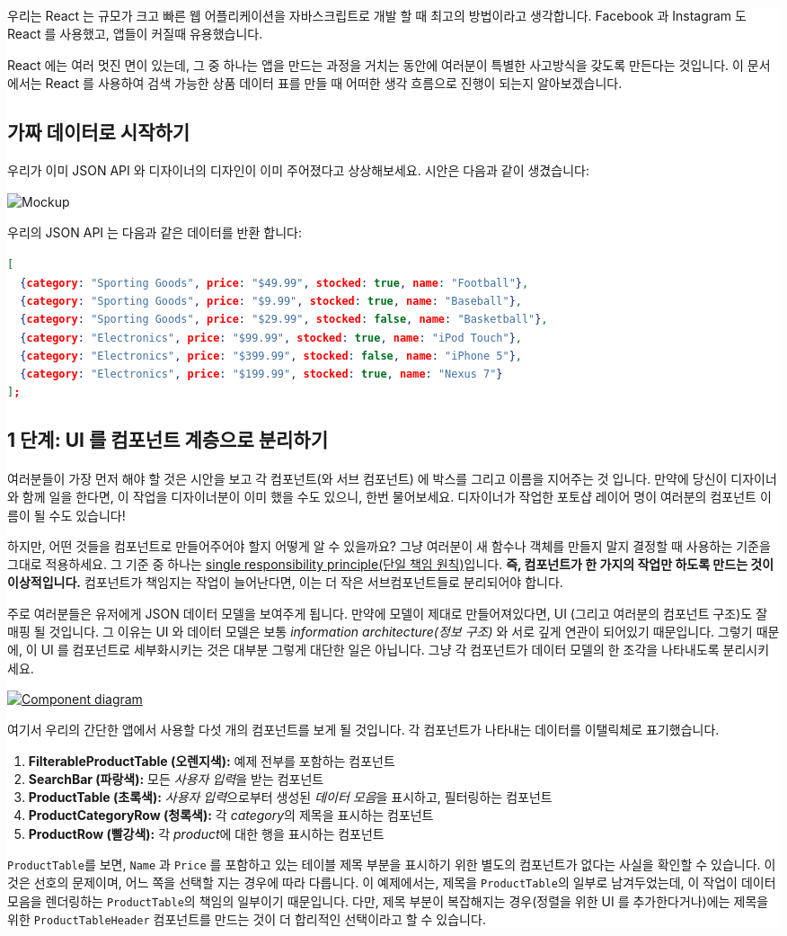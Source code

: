 우리는 React 는 규모가 크고 빠른 웹 어플리케이션을 자바스크립트로 개발 할 때 최고의 방법이라고 생각합니다. Facebook 과 Instagram 도 React 를 사용했고, 앱들이 커질때 유용했습니다.

React 에는 여러 멋진 면이 있는데, 그 중 하나는 앱을 만드는 과정을 거치는 동안에 여러분이 특별한 사고방식을 갖도록 만든다는 것입니다. 이 문서에서는 React 를 사용하여 검색 가능한 상품 데이터 표를 만들 때 어떠한 생각 흐름으로 진행이 되는지 알아보겠습니다.

## 가짜 데이터로 시작하기

우리가 이미 JSON API 와 디자이너의 디자인이 이미 주어졌다고 상상해보세요. 시안은 다음과 같이 생겼습니다:

![Mockup](http://reactjs-org-ko.netlify.com/static/thinking-in-react-mock-1071fbcc9eed01fddc115b41e193ec11-4dd91.png)

우리의 JSON API 는 다음과 같은 데이터를 반환 합니다:

```json
[
  {category: "Sporting Goods", price: "$49.99", stocked: true, name: "Football"},
  {category: "Sporting Goods", price: "$9.99", stocked: true, name: "Baseball"},
  {category: "Sporting Goods", price: "$29.99", stocked: false, name: "Basketball"},
  {category: "Electronics", price: "$99.99", stocked: true, name: "iPod Touch"},
  {category: "Electronics", price: "$399.99", stocked: false, name: "iPhone 5"},
  {category: "Electronics", price: "$199.99", stocked: true, name: "Nexus 7"}
];
```

## 1 단계: UI 를 컴포넌트 계층으로 분리하기

여러분들이 가장 먼저 해야 할 것은 시안을 보고 각 컴포넌트(와 서브 컴포넌트) 에 박스를 그리고 이름을 지어주는 것 입니다. 만약에 당신이 디자이너와 함께 일을 한다면, 이 작업을 디자이너분이 이미 했을 수도 있으니, 한번 물어보세요. 디자이너가 작업한 포토샵 레이어 명이 여러분의 컴포넌트 이름이 될 수도 있습니다!

하지만, 어떤 것들을 컴포넌트로 만들어주어야 할지 어떻게 알 수 있을까요? 그냥 여러분이 새 함수나 객체를 만들지 말지 결정할 때 사용하는 기준을 그대로 적용하세요. 그 기준 중 하나는 [single responsibility principle(단일 책임 원칙)](https://en.wikipedia.org/wiki/Single_responsibility_principle)입니다. **즉, 컴포넌트가 한 가지의 작업만 하도록 만드는 것이 이상적입니다.** 컴포넌트가 책임지는 작업이 늘어난다면, 이는 더 작은 서브컴포넌트들로 분리되어야 합니다.

주로 여러분들은 유저에게 JSON 데이터 모델을 보여주게 됩니다. 만약에 모델이 제대로 만들어져있다면, UI (그리고 여러분의 컴포넌트 구조)도 잘 매핑 될 것입니다. 그 이유는 UI 와 데이터 모델은 보통 _information architecture(정보 구조)_ 와 서로 깊게 연관이 되어있기 때문입니다. 그렇기 때문에, 이 UI 를 컴포넌트로 세부화시키는 것은 대부분 그렇게 대단한 일은 아닙니다. 그냥 각 컴포넌트가 데이터 모델의 한 조각을 나타내도록 분리시키세요.

[![Component diagram](https://reactjs-org-ko.netlify.com/static/thinking-in-react-mock-1071fbcc9eed01fddc115b41e193ec11-4dd91.png)](http://reactjs-org-ko.netlify.com/static/thinking-in-react-components-eb8bda25806a89ebdc838813bdfa3601-82965.png)

여기서 우리의 간단한 앱에서 사용할 다섯 개의 컴포넌트를 보게 될 것입니다. 각 컴포넌트가 나타내는 데이터를 이탤릭체로 표기했습니다.

1.  **FilterableProductTable (오렌지색):** 예제 전부를 포함하는 컴포넌트
2.  **SearchBar (파랑색):** 모든 *사용자 입력*을 받는 컴포넌트
3.  **ProductTable (초록색):** *사용자 입력*으로부터 생성된 *데이터 모음*을 표시하고, 필터링하는 컴포넌트
4.  **ProductCategoryRow (청록색):** 각 *category*의 제목을 표시하는 컴포넌트
5.  **ProductRow (빨강색):** 각 *product*에 대한 행을 표시하는 컴포넌트

`ProductTable`를 보면, `Name` 과 `Price` 를 포함하고 있는 테이블 제목 부분을 표시하기 위한 별도의 컴포넌트가 없다는 사실을 확인할 수 있습니다. 이것은 선호의 문제이며, 어느 쪽을 선택할 지는 경우에 따라 다릅니다. 이 예제에서는, 제목을 `ProductTable`의 일부로 남겨두었는데, 이 작업이 데이터 모음을 렌더링하는 `ProductTable`의 책임의 일부이기 때문입니다. 다만, 제목 부분이 복잡해지는 경우(정렬을 위한 UI 를 추가한다거나)에는 제목을 위한 `ProductTableHeader` 컴포넌트를 만드는 것이 더 합리적인 선택이라고 할 수 있습니다.
